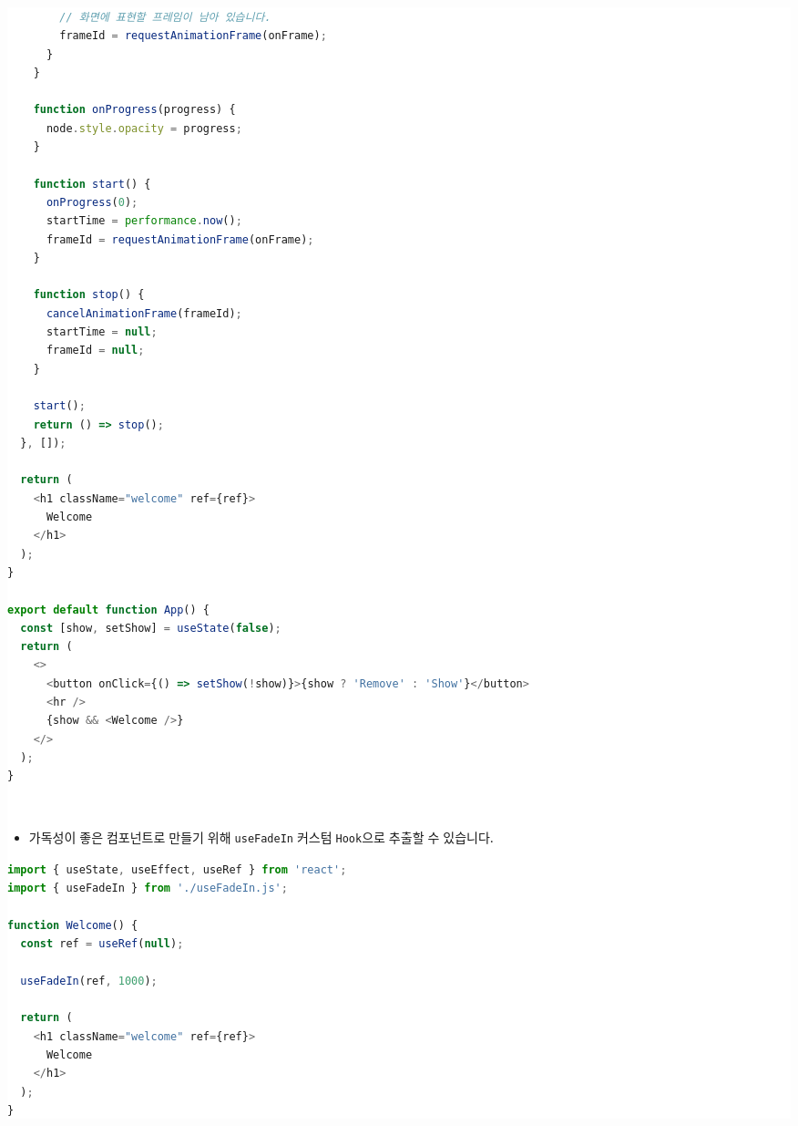 ```js
        // 화면에 표현할 프레임이 남아 있습니다.
        frameId = requestAnimationFrame(onFrame);
      }
    }

    function onProgress(progress) {
      node.style.opacity = progress;
    }

    function start() {
      onProgress(0);
      startTime = performance.now();
      frameId = requestAnimationFrame(onFrame);
    }

    function stop() {
      cancelAnimationFrame(frameId);
      startTime = null;
      frameId = null;
    }

    start();
    return () => stop();
  }, []);

  return (
    <h1 className="welcome" ref={ref}>
      Welcome
    </h1>
  );
}

export default function App() {
  const [show, setShow] = useState(false);
  return (
    <>
      <button onClick={() => setShow(!show)}>{show ? 'Remove' : 'Show'}</button>
      <hr />
      {show && <Welcome />}
    </>
  );
}
```

<br>

- 가독성이 좋은 컴포넌트로 만들기 위해 `useFadeIn` 커스텀 `Hook`으로 추출할 수 있습니다.

```js
import { useState, useEffect, useRef } from 'react';
import { useFadeIn } from './useFadeIn.js';

function Welcome() {
  const ref = useRef(null);

  useFadeIn(ref, 1000);

  return (
    <h1 className="welcome" ref={ref}>
      Welcome
    </h1>
  );
}

```